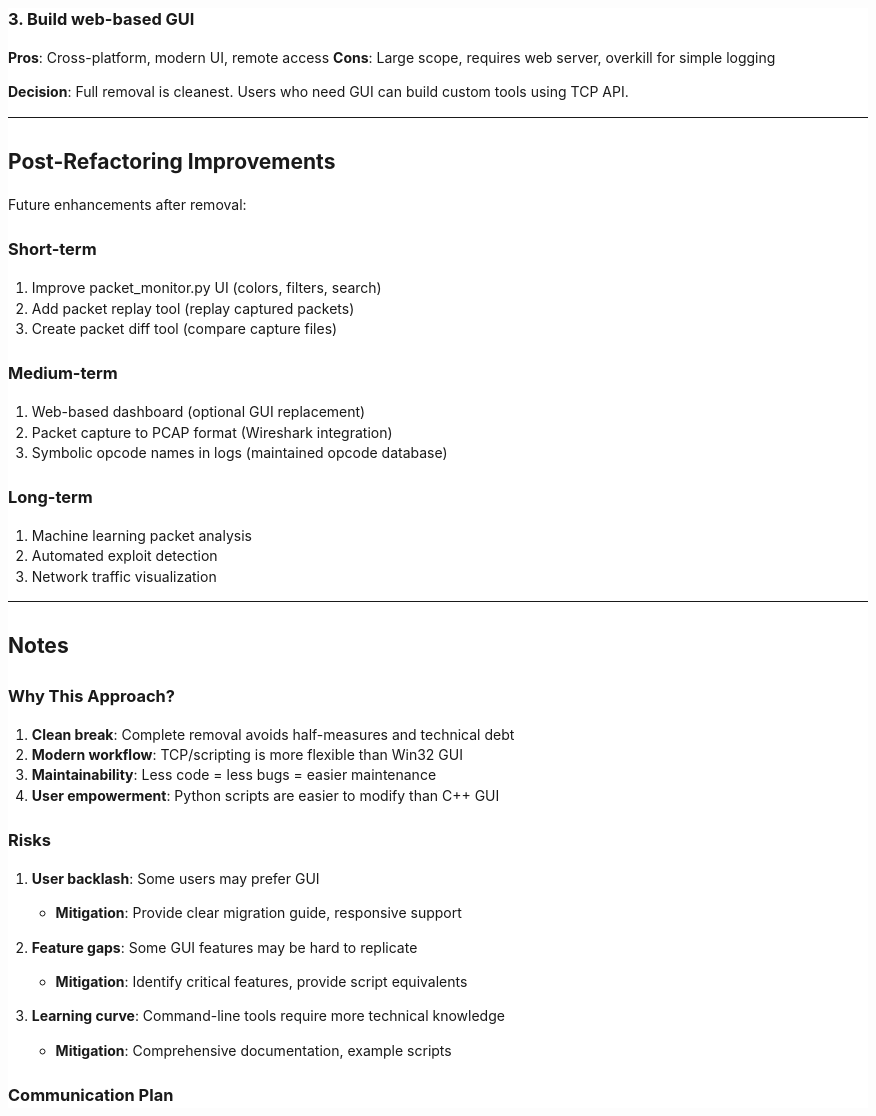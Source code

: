 ### 3. Build web-based GUI
**Pros**: Cross-platform, modern UI, remote access
**Cons**: Large scope, requires web server, overkill for simple logging

**Decision**: Full removal is cleanest. Users who need GUI can build custom tools using TCP API.

---

## Post-Refactoring Improvements

Future enhancements after removal:

### Short-term
1. Improve packet_monitor.py UI (colors, filters, search)
2. Add packet replay tool (replay captured packets)
3. Create packet diff tool (compare capture files)

### Medium-term
1. Web-based dashboard (optional GUI replacement)
2. Packet capture to PCAP format (Wireshark integration)
3. Symbolic opcode names in logs (maintained opcode database)

### Long-term
1. Machine learning packet analysis
2. Automated exploit detection
3. Network traffic visualization

---

## Notes

### Why This Approach?

1. **Clean break**: Complete removal avoids half-measures and technical debt
2. **Modern workflow**: TCP/scripting is more flexible than Win32 GUI
3. **Maintainability**: Less code = less bugs = easier maintenance
4. **User empowerment**: Python scripts are easier to modify than C++ GUI

### Risks

1. **User backlash**: Some users may prefer GUI
   - **Mitigation**: Provide clear migration guide, responsive support

2. **Feature gaps**: Some GUI features may be hard to replicate
   - **Mitigation**: Identify critical features, provide script equivalents

3. **Learning curve**: Command-line tools require more technical knowledge
   - **Mitigation**: Comprehensive documentation, example scripts

### Communication Plan
